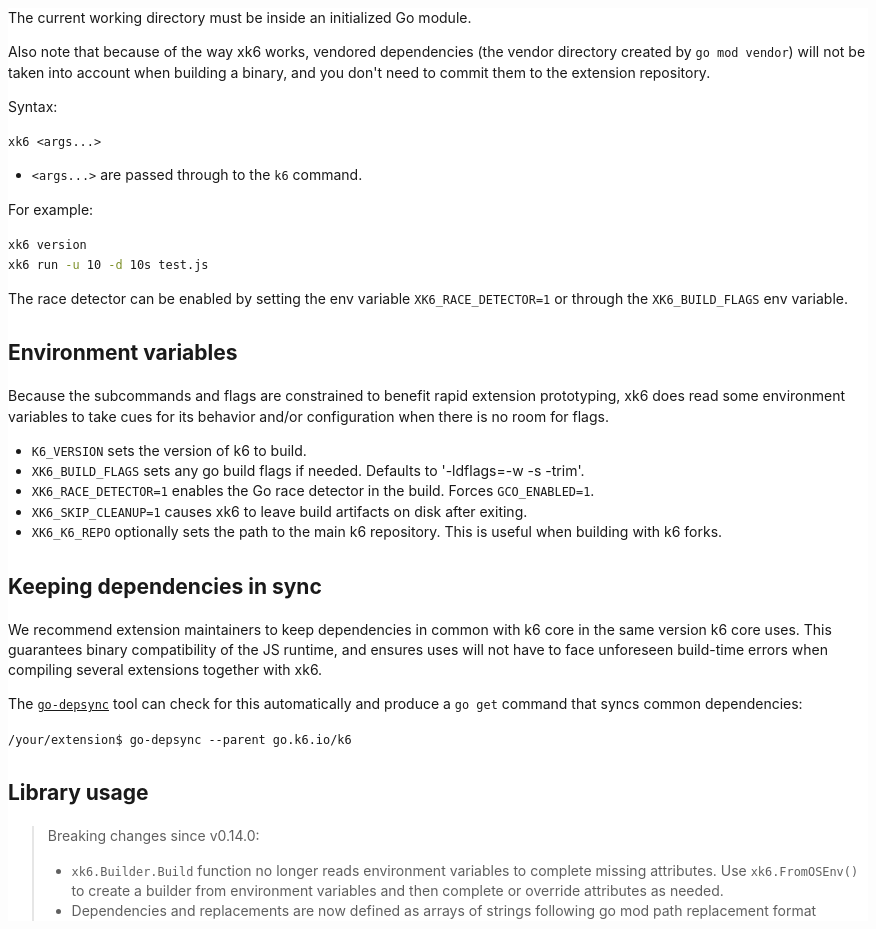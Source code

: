 The current working directory must be inside an initialized Go module.

Also note that because of the way xk6 works, vendored dependencies (the vendor directory created by `go mod vendor`) will not be taken into account when building a binary, and you don't need to commit them to the extension repository.

Syntax:

```
xk6 <args...>
```
- `<args...>` are passed through to the `k6` command.

For example:

```bash
xk6 version
xk6 run -u 10 -d 10s test.js
```

The race detector can be enabled by setting the env variable `XK6_RACE_DETECTOR=1` or through the `XK6_BUILD_FLAGS` env variable.

## Environment variables

Because the subcommands and flags are constrained to benefit rapid extension prototyping, xk6 does read some environment variables to take cues for its behavior and/or configuration when there is no room for flags.

- `K6_VERSION` sets the version of k6 to build.
- `XK6_BUILD_FLAGS` sets any go build flags if needed. Defaults to '-ldflags=-w -s -trim'.
- `XK6_RACE_DETECTOR=1` enables the Go race detector in the build. Forces `GCO_ENABLED=1`.
- `XK6_SKIP_CLEANUP=1` causes xk6 to leave build artifacts on disk after exiting.
- `XK6_K6_REPO` optionally sets the path to the main k6 repository. This is useful when building with k6 forks.

## Keeping dependencies in sync

We recommend extension maintainers to keep dependencies in common with k6 core in the same version k6 core uses. This guarantees binary compatibility of the JS runtime, and ensures uses will not have to face unforeseen build-time errors when compiling several extensions together with xk6.

The [`go-depsync`](https://github.com/grafana/go-depsync/) tool can check for this automatically and produce a `go get` command that syncs common dependencies:

```console
/your/extension$ go-depsync --parent go.k6.io/k6
```

## Library usage


>Breaking changes since v0.14.0:
> - `xk6.Builder.Build` function no longer reads environment variables to complete missing attributes. Use `xk6.FromOSEnv()` to create a builder from environment variables and then complete or override attributes as needed.
> - Dependencies and replacements are now defined as arrays of strings following go mod path replacement format
